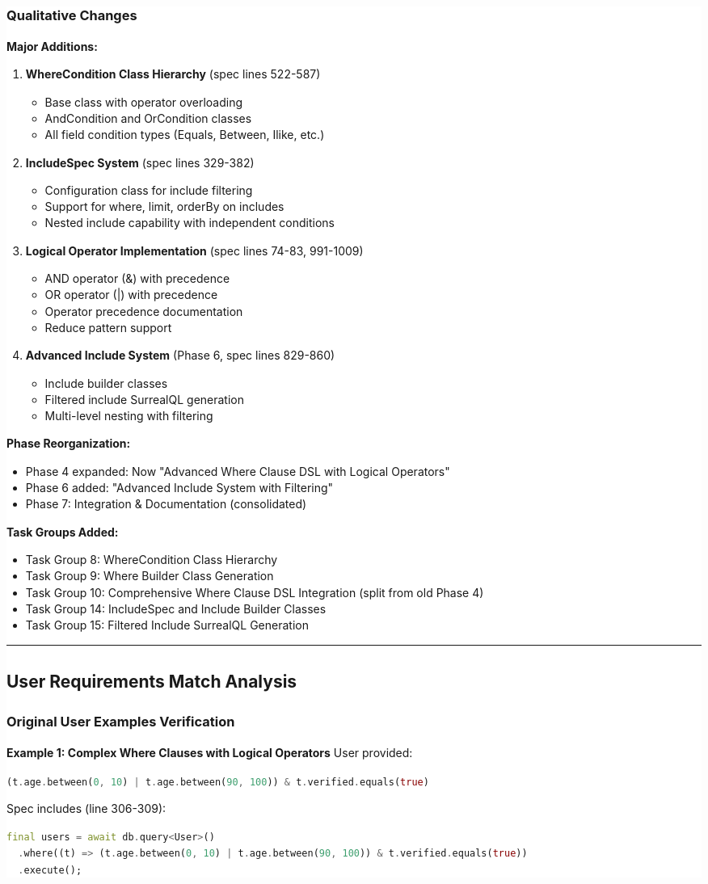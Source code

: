 ### Qualitative Changes

**Major Additions:**
1. **WhereCondition Class Hierarchy** (spec lines 522-587)
   - Base class with operator overloading
   - AndCondition and OrCondition classes
   - All field condition types (Equals, Between, Ilike, etc.)

2. **IncludeSpec System** (spec lines 329-382)
   - Configuration class for include filtering
   - Support for where, limit, orderBy on includes
   - Nested include capability with independent conditions

3. **Logical Operator Implementation** (spec lines 74-83, 991-1009)
   - AND operator (&) with precedence
   - OR operator (|) with precedence
   - Operator precedence documentation
   - Reduce pattern support

4. **Advanced Include System** (Phase 6, spec lines 829-860)
   - Include builder classes
   - Filtered include SurrealQL generation
   - Multi-level nesting with filtering

**Phase Reorganization:**
- Phase 4 expanded: Now "Advanced Where Clause DSL with Logical Operators"
- Phase 6 added: "Advanced Include System with Filtering"
- Phase 7: Integration & Documentation (consolidated)

**Task Groups Added:**
- Task Group 8: WhereCondition Class Hierarchy
- Task Group 9: Where Builder Class Generation
- Task Group 10: Comprehensive Where Clause DSL Integration (split from old Phase 4)
- Task Group 14: IncludeSpec and Include Builder Classes
- Task Group 15: Filtered Include SurrealQL Generation

---

## User Requirements Match Analysis

### Original User Examples Verification

**Example 1: Complex Where Clauses with Logical Operators**
User provided:
```dart
(t.age.between(0, 10) | t.age.between(90, 100)) & t.verified.equals(true)
```

Spec includes (line 306-309):
```dart
final users = await db.query<User>()
  .where((t) => (t.age.between(0, 10) | t.age.between(90, 100)) & t.verified.equals(true))
  .execute();
```
